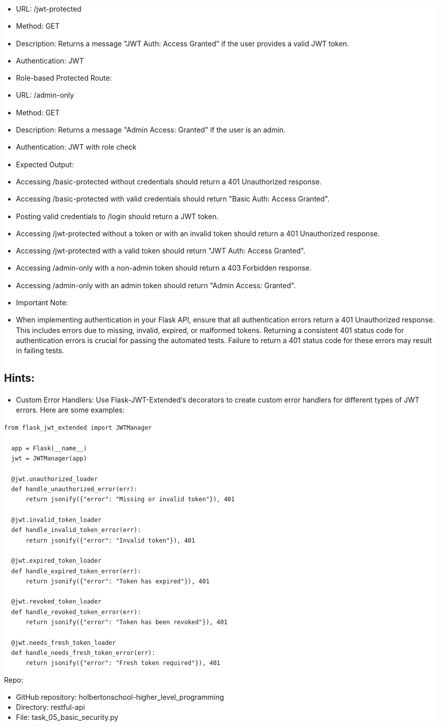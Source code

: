- URL: /jwt-protected
- Method: GET
- Description: Returns a message "JWT Auth: Access Granted" if the user provides a valid JWT token.
- Authentication: JWT
- Role-based Protected Route:

- URL: /admin-only
- Method: GET
- Description: Returns a message "Admin Access: Granted" if the user is an admin.
- Authentication: JWT with role check
- Expected Output:
- Accessing /basic-protected without credentials should return a 401 Unauthorized response.
- Accessing /basic-protected with valid credentials should return "Basic Auth: Access Granted".
- Posting valid credentials to /login should return a JWT token.
- Accessing /jwt-protected without a token or with an invalid token should return a 401 Unauthorized response.
- Accessing /jwt-protected with a valid token should return "JWT Auth: Access Granted".
- Accessing /admin-only with a non-admin token should return a 403 Forbidden response.
- Accessing /admin-only with an admin token should return "Admin Access: Granted".
- Important Note:
- When implementing authentication in your Flask API, ensure that all authentication errors return a 401 Unauthorized response. This includes errors due to missing, invalid, expired, or malformed tokens. Returning a consistent 401 status code for authentication errors is crucial for passing the automated tests. Failure to return a 401 status code for these errors may result in failing tests.

## Hints:
- Custom Error Handlers: Use Flask-JWT-Extended‘s decorators to create custom error handlers for different types of JWT errors.
Here are some examples:
```
from flask_jwt_extended import JWTManager

  app = Flask(__name__)
  jwt = JWTManager(app)

  @jwt.unauthorized_loader
  def handle_unauthorized_error(err):
      return jsonify({"error": "Missing or invalid token"}), 401

  @jwt.invalid_token_loader
  def handle_invalid_token_error(err):
      return jsonify({"error": "Invalid token"}), 401

  @jwt.expired_token_loader
  def handle_expired_token_error(err):
      return jsonify({"error": "Token has expired"}), 401

  @jwt.revoked_token_loader
  def handle_revoked_token_error(err):
      return jsonify({"error": "Token has been revoked"}), 401

  @jwt.needs_fresh_token_loader
  def handle_needs_fresh_token_error(err):
      return jsonify({"error": "Fresh token required"}), 401
```

Repo:

- GitHub repository: holbertonschool-higher_level_programming
- Directory: restful-api
- File: task_05_basic_security.py



